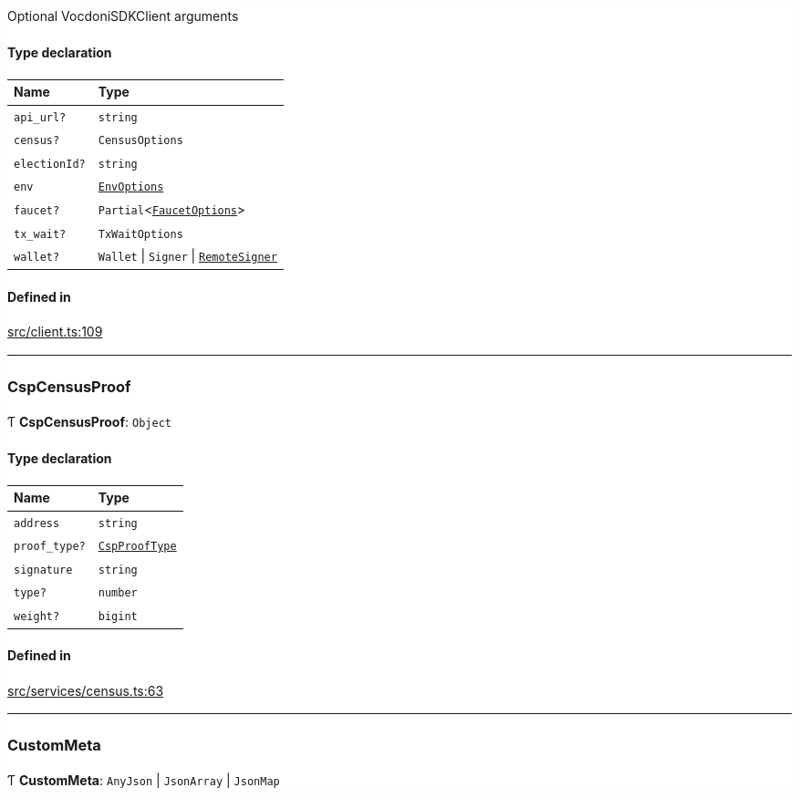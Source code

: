 Optional VocdoniSDKClient arguments

#### Type declaration

| Name | Type |
| :------ | :------ |
| `api_url?` | `string` |
| `census?` | `CensusOptions` |
| `electionId?` | `string` |
| `env` | [`EnvOptions`](enums/EnvOptions) |
| `faucet?` | `Partial`\<[`FaucetOptions`](sdk-reference#faucetoptions)\> |
| `tx_wait?` | `TxWaitOptions` |
| `wallet?` | `Wallet` \| `Signer` \| [`RemoteSigner`](classes/RemoteSigner) |

#### Defined in

[src/client.ts:109](https://github.com/vocdoni/vocdoni-sdk/blob/179c92b4cecfec787d968dc02b519f64ee15c5d3/src/client.ts#L109)

___

### CspCensusProof

Ƭ **CspCensusProof**: `Object`

#### Type declaration

| Name | Type |
| :------ | :------ |
| `address` | `string` |
| `proof_type?` | [`CspProofType`](enums/CspProofType) |
| `signature` | `string` |
| `type?` | `number` |
| `weight?` | `bigint` |

#### Defined in

[src/services/census.ts:63](https://github.com/vocdoni/vocdoni-sdk/blob/179c92b4cecfec787d968dc02b519f64ee15c5d3/src/services/census.ts#L63)

___

### CustomMeta

Ƭ **CustomMeta**: `AnyJson` \| `JsonArray` \| `JsonMap`
